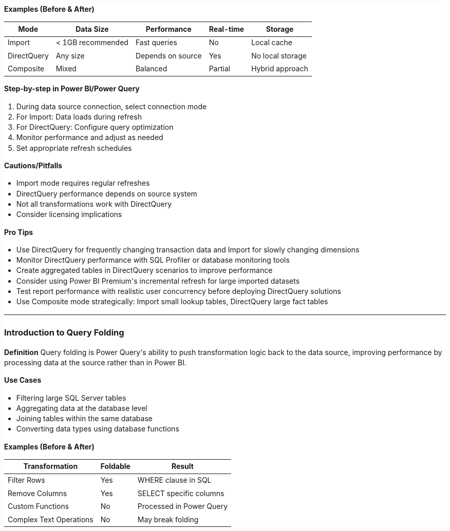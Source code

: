 **Examples (Before & After)**

| Mode | Data Size | Performance | Real-time | Storage |
|------|-----------|-------------|-----------|---------|
| Import | < 1GB recommended | Fast queries | No | Local cache |
| DirectQuery | Any size | Depends on source | Yes | No local storage |
| Composite | Mixed | Balanced | Partial | Hybrid approach |

**Step-by-step in Power BI/Power Query**
1. During data source connection, select connection mode
2. For Import: Data loads during refresh
3. For DirectQuery: Configure query optimization
4. Monitor performance and adjust as needed
5. Set appropriate refresh schedules

**Cautions/Pitfalls**
- Import mode requires regular refreshes
- DirectQuery performance depends on source system
- Not all transformations work with DirectQuery
- Consider licensing implications

**Pro Tips**
- Use DirectQuery for frequently changing transaction data and Import for slowly changing dimensions
- Monitor DirectQuery performance with SQL Profiler or database monitoring tools
- Create aggregated tables in DirectQuery scenarios to improve performance
- Consider using Power BI Premium's incremental refresh for large imported datasets
- Test report performance with realistic user concurrency before deploying DirectQuery solutions
- Use Composite mode strategically: Import small lookup tables, DirectQuery large fact tables

---

### Introduction to Query Folding

**Definition**
Query folding is Power Query's ability to push transformation logic back to the data source, improving performance by processing data at the source rather than in Power BI.

**Use Cases**
- Filtering large SQL Server tables
- Aggregating data at the database level
- Joining tables within the same database
- Converting data types using database functions

**Examples (Before & After)**

| Transformation | Foldable | Result |
|----------------|----------|--------|
| Filter Rows | Yes | WHERE clause in SQL |
| Remove Columns | Yes | SELECT specific columns |
| Custom Functions | No | Processed in Power Query |
| Complex Text Operations | No | May break folding |
